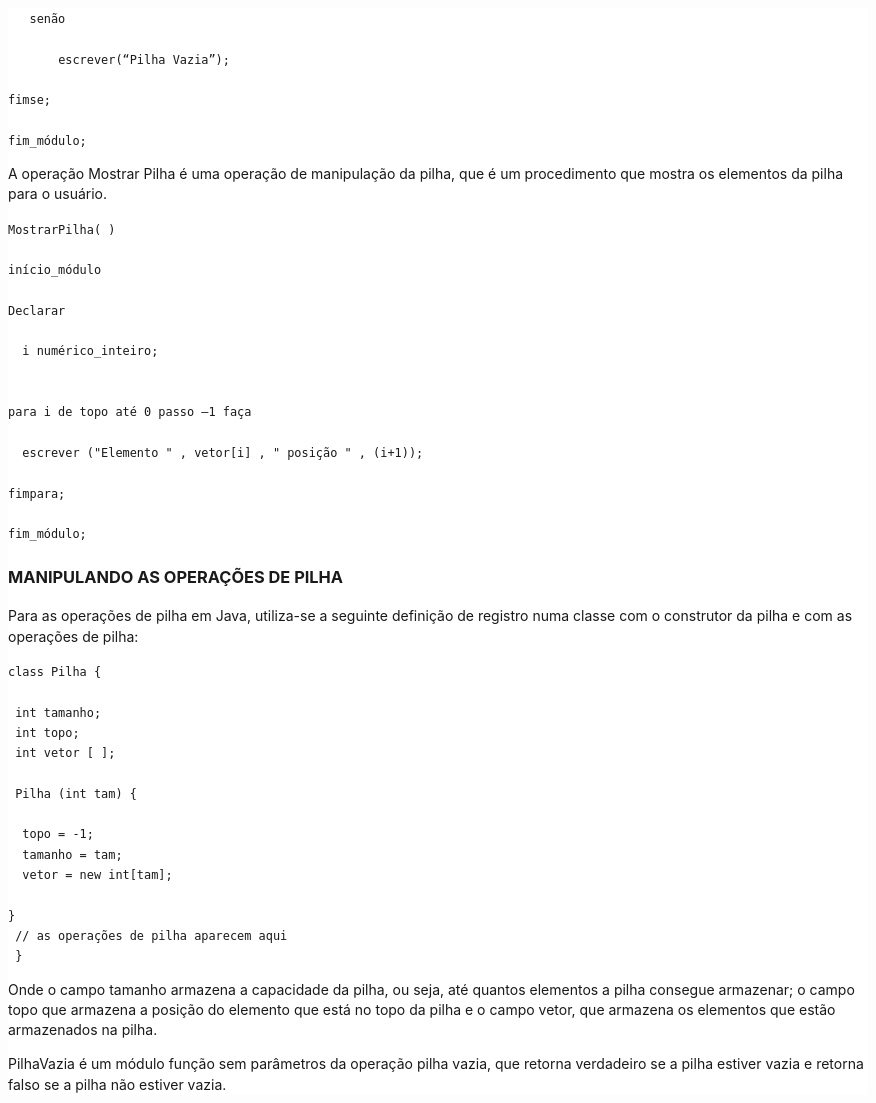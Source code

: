       senão

           escrever(“Pilha Vazia”);

    fimse;

    fim_módulo;


A operação Mostrar Pilha é uma operação de manipulação da pilha, que é um procedimento que mostra os elementos da pilha para o usuário.

 

    MostrarPilha( )

    início_módulo

    Declarar

      i numérico_inteiro;


    para i de topo até 0 passo –1 faça

      escrever ("Elemento " , vetor[i] , " posição " , (i+1));

    fimpara;

    fim_módulo;


### MANIPULANDO AS OPERAÇÕES DE PILHA

Para as operações de pilha em Java, utiliza-se a seguinte definição de registro numa classe com o construtor da pilha e com as operações de pilha:

    class Pilha {

     int tamanho;
     int topo;
     int vetor [ ]; 

     Pilha (int tam) {

      topo = -1;
      tamanho = tam;
      vetor = new int[tam];
      
    }
     // as operações de pilha aparecem aqui
     }

 

Onde o campo tamanho armazena a capacidade da pilha, ou seja, até quantos elementos a pilha consegue armazenar; o campo topo que armazena a posição do elemento que está no topo da pilha e o campo vetor, que armazena os elementos que estão armazenados na pilha.


PilhaVazia é um módulo função sem parâmetros da operação pilha vazia, que retorna verdadeiro se a pilha estiver vazia e retorna falso se a pilha não estiver vazia.

 